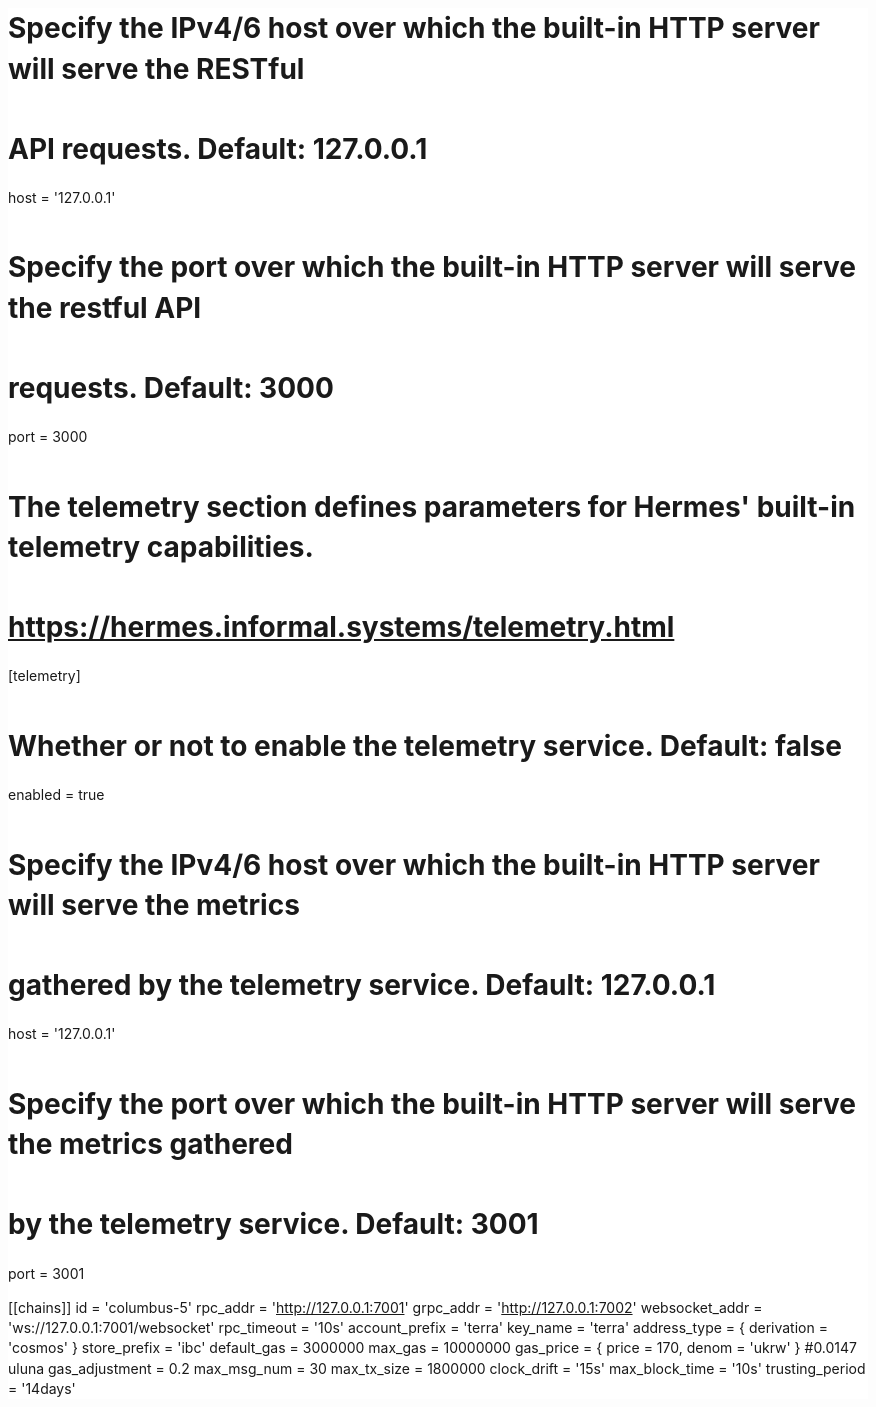 # Specify the IPv4/6 host over which the built-in HTTP server will serve the RESTful
# API requests. Default: 127.0.0.1
host = '127.0.0.1'

# Specify the port over which the built-in HTTP server will serve the restful API
# requests. Default: 3000
port = 3000


# The telemetry section defines parameters for Hermes' built-in telemetry capabilities.
# https://hermes.informal.systems/telemetry.html
[telemetry]

# Whether or not to enable the telemetry service. Default: false
enabled = true

# Specify the IPv4/6 host over which the built-in HTTP server will serve the metrics
# gathered by the telemetry service. Default: 127.0.0.1
host = '127.0.0.1'

# Specify the port over which the built-in HTTP server will serve the metrics gathered
# by the telemetry service. Default: 3001
port = 3001

[[chains]]
id = 'columbus-5'
rpc_addr = 'http://127.0.0.1:7001'
grpc_addr = 'http://127.0.0.1:7002'
websocket_addr = 'ws://127.0.0.1:7001/websocket'
rpc_timeout = '10s'
account_prefix = 'terra'
key_name = 'terra'
address_type = { derivation = 'cosmos' }
store_prefix = 'ibc'
default_gas = 3000000
max_gas = 10000000
gas_price = { price = 170, denom = 'ukrw' } #0.0147 uluna
gas_adjustment = 0.2
max_msg_num = 30
max_tx_size = 1800000
clock_drift = '15s'
max_block_time = '10s'
trusting_period = '14days'